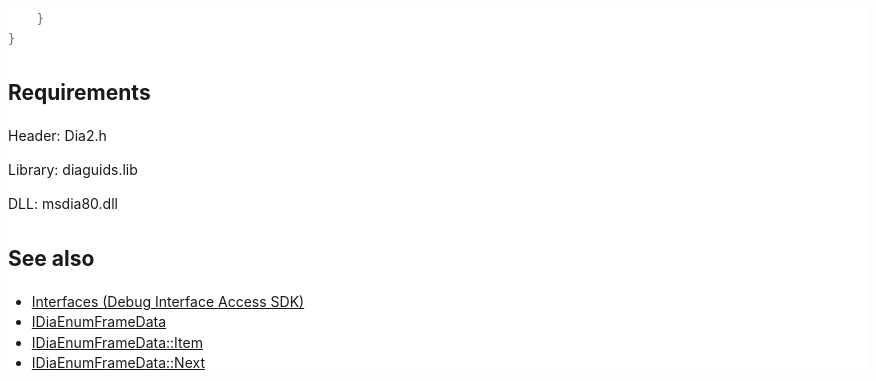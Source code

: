 ```C++
    }
}
```

## Requirements
Header: Dia2.h

Library: diaguids.lib

DLL: msdia80.dll

## See also
- [Interfaces (Debug Interface Access SDK)](../../debugger/debug-interface-access/interfaces-debug-interface-access-sdk.md)
- [IDiaEnumFrameData](../../debugger/debug-interface-access/idiaenumframedata.md)
- [IDiaEnumFrameData::Item](../../debugger/debug-interface-access/idiaenumframedata-item.md)
- [IDiaEnumFrameData::Next](../../debugger/debug-interface-access/idiaenumframedata-next.md)
